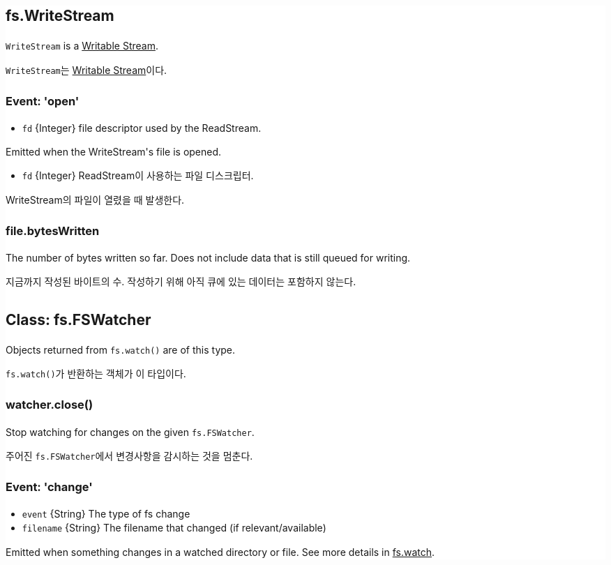 ## fs.WriteStream



`WriteStream` is a [Writable Stream](stream.html#stream_writable_stream).



`WriteStream`는 [Writable Stream](stream.html#stream_writable_stream)이다.

### Event: 'open'



* `fd` {Integer} file descriptor used by the ReadStream.

Emitted when the WriteStream's file is opened.



* `fd` {Integer} ReadStream이 사용하는 파일 디스크립터.

WriteStream의 파일이 열렸을 때 발생한다.

### file.bytesWritten



The number of bytes written so far. Does not include data that is still queued
for writing.



지금까지 작성된 바이트의 수. 작성하기 위해 아직 큐에 있는 데이터는 포함하지 않는다.

## Class: fs.FSWatcher



Objects returned from `fs.watch()` are of this type.



`fs.watch()`가 반환하는 객체가 이 타입이다.

### watcher.close()



Stop watching for changes on the given `fs.FSWatcher`.



주어진 `fs.FSWatcher`에서 변경사항을 감시하는 것을 멈춘다.

### Event: 'change'



* `event` {String} The type of fs change
* `filename` {String} The filename that changed (if relevant/available)

Emitted when something changes in a watched directory or file.
See more details in [fs.watch](#fs_fs_watch_filename_options_listener).
